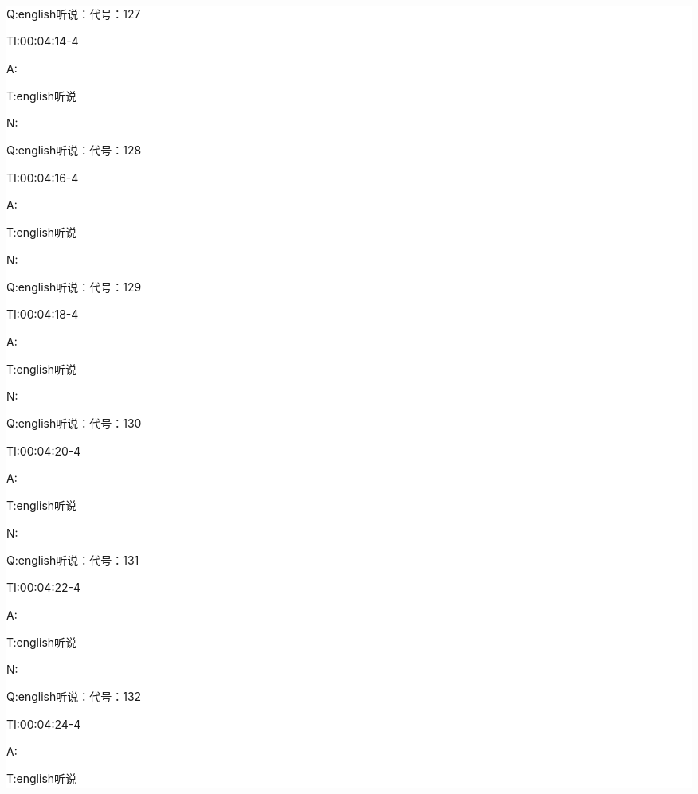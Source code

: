 
Q:english听说：代号：127

TI:00:04:14-4

A:

T:english听说

N: 



Q:english听说：代号：128

TI:00:04:16-4

A:

T:english听说

N: 



Q:english听说：代号：129

TI:00:04:18-4

A:

T:english听说

N: 



Q:english听说：代号：130

TI:00:04:20-4

A:

T:english听说

N: 



Q:english听说：代号：131

TI:00:04:22-4

A:

T:english听说

N: 



Q:english听说：代号：132

TI:00:04:24-4

A:

T:english听说
